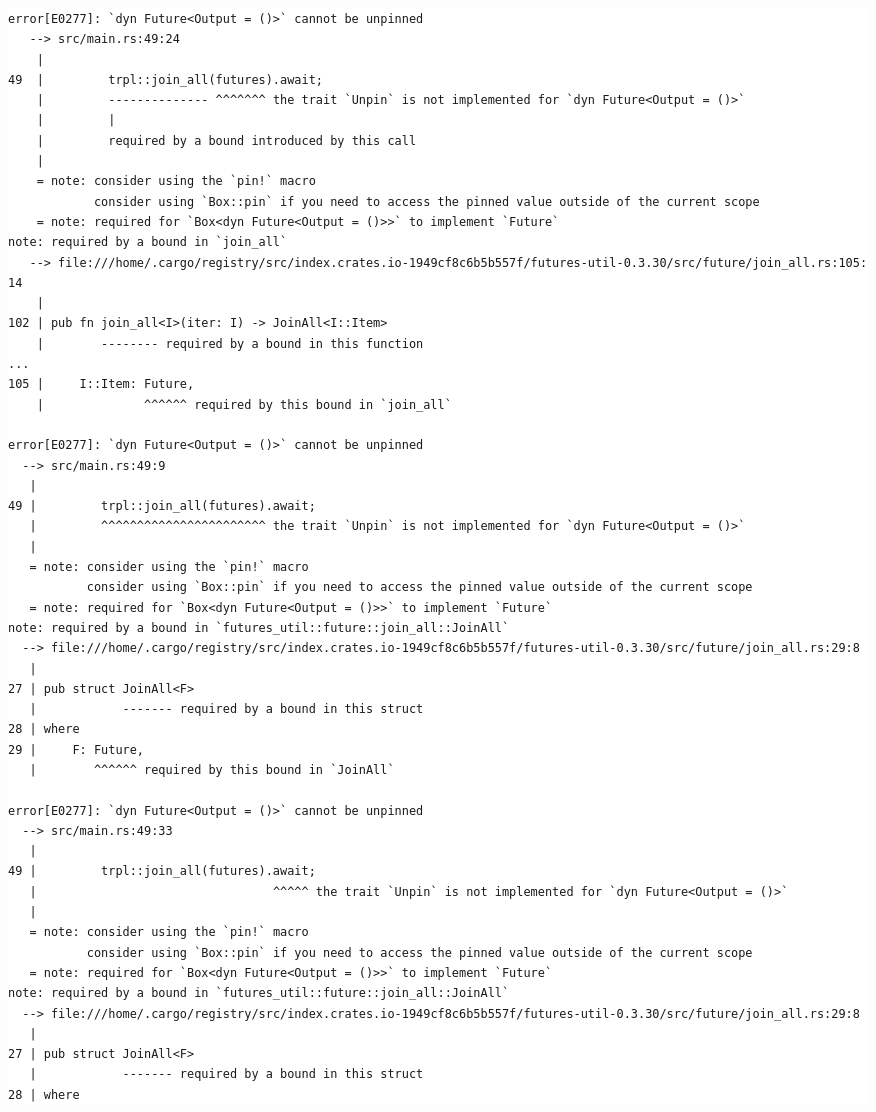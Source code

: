 

```text
error[E0277]: `dyn Future<Output = ()>` cannot be unpinned
   --> src/main.rs:49:24
    |
49  |         trpl::join_all(futures).await;
    |         -------------- ^^^^^^^ the trait `Unpin` is not implemented for `dyn Future<Output = ()>`
    |         |
    |         required by a bound introduced by this call
    |
    = note: consider using the `pin!` macro
            consider using `Box::pin` if you need to access the pinned value outside of the current scope
    = note: required for `Box<dyn Future<Output = ()>>` to implement `Future`
note: required by a bound in `join_all`
   --> file:///home/.cargo/registry/src/index.crates.io-1949cf8c6b5b557f/futures-util-0.3.30/src/future/join_all.rs:105:14
    |
102 | pub fn join_all<I>(iter: I) -> JoinAll<I::Item>
    |        -------- required by a bound in this function
...
105 |     I::Item: Future,
    |              ^^^^^^ required by this bound in `join_all`

error[E0277]: `dyn Future<Output = ()>` cannot be unpinned
  --> src/main.rs:49:9
   |
49 |         trpl::join_all(futures).await;
   |         ^^^^^^^^^^^^^^^^^^^^^^^ the trait `Unpin` is not implemented for `dyn Future<Output = ()>`
   |
   = note: consider using the `pin!` macro
           consider using `Box::pin` if you need to access the pinned value outside of the current scope
   = note: required for `Box<dyn Future<Output = ()>>` to implement `Future`
note: required by a bound in `futures_util::future::join_all::JoinAll`
  --> file:///home/.cargo/registry/src/index.crates.io-1949cf8c6b5b557f/futures-util-0.3.30/src/future/join_all.rs:29:8
   |
27 | pub struct JoinAll<F>
   |            ------- required by a bound in this struct
28 | where
29 |     F: Future,
   |        ^^^^^^ required by this bound in `JoinAll`

error[E0277]: `dyn Future<Output = ()>` cannot be unpinned
  --> src/main.rs:49:33
   |
49 |         trpl::join_all(futures).await;
   |                                 ^^^^^ the trait `Unpin` is not implemented for `dyn Future<Output = ()>`
   |
   = note: consider using the `pin!` macro
           consider using `Box::pin` if you need to access the pinned value outside of the current scope
   = note: required for `Box<dyn Future<Output = ()>>` to implement `Future`
note: required by a bound in `futures_util::future::join_all::JoinAll`
  --> file:///home/.cargo/registry/src/index.crates.io-1949cf8c6b5b557f/futures-util-0.3.30/src/future/join_all.rs:29:8
   |
27 | pub struct JoinAll<F>
   |            ------- required by a bound in this struct
28 | where
```

[dyn]: ch12-03-improving-error-handling-and-modularity.html
[enum-alt]: ch08-01-vectors.html#using-an-enum-to-store-multiple-types
[async-program]: ch17-01-futures-and-syntax.html#our-first-async-program
[iterator-trait]: ch13-02-iterators.html#the-iterator-trait-and-the-next-method